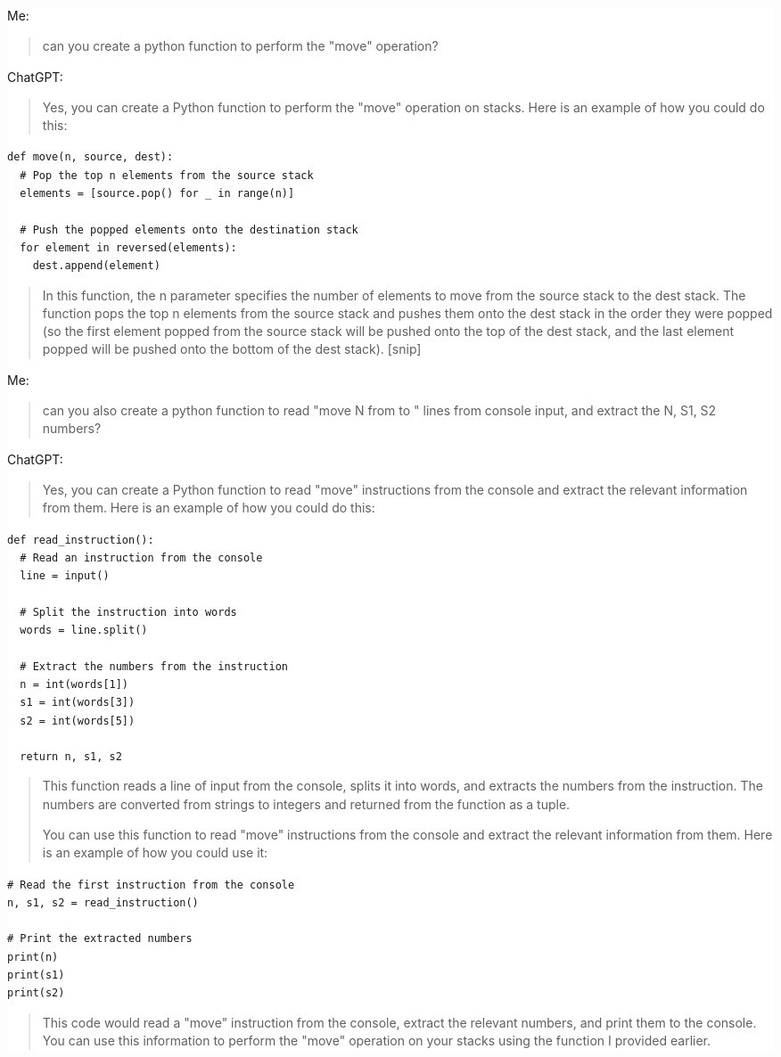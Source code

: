 
Me:
> can you create a python function to perform the "move" operation?


ChatGPT:
> Yes, you can create a Python function to perform the "move" operation on stacks. Here is an example of how you could do this:
```lang=python
def move(n, source, dest):
  # Pop the top n elements from the source stack
  elements = [source.pop() for _ in range(n)]

  # Push the popped elements onto the destination stack
  for element in reversed(elements):
    dest.append(element)
```
> In this function, the n parameter specifies the number of elements to move from the source stack to the dest stack. The function pops the top n elements from the source stack and pushes them onto the dest stack in the order they were popped (so the first element popped from the source stack will be pushed onto the top of the dest stack, and the last element popped will be pushed onto the bottom of the dest stack).
[snip]


Me:
> can you also create a python function to read "move N from <S1> to <S2>" lines from console input, and extract the N, S1, S2 numbers?


ChatGPT:
> Yes, you can create a Python function to read "move" instructions from the console and extract the relevant information from them. Here is an example of how you could do this:
> 
```lang=python
def read_instruction():
  # Read an instruction from the console
  line = input()

  # Split the instruction into words
  words = line.split()

  # Extract the numbers from the instruction
  n = int(words[1])
  s1 = int(words[3])
  s2 = int(words[5])

  return n, s1, s2
```
> This function reads a line of input from the console, splits it into words, and extracts the numbers from the instruction. The numbers are converted from strings to integers and returned from the function as a tuple.
> 
> You can use this function to read "move" instructions from the console and extract the relevant information from them. Here is an example of how you could use it:
```lang=python
# Read the first instruction from the console
n, s1, s2 = read_instruction()

# Print the extracted numbers
print(n)
print(s1)
print(s2)
```
> This code would read a "move" instruction from the console, extract the relevant numbers, and print them to the console. You can use this information to perform the "move" operation on your stacks using the function I provided earlier.
